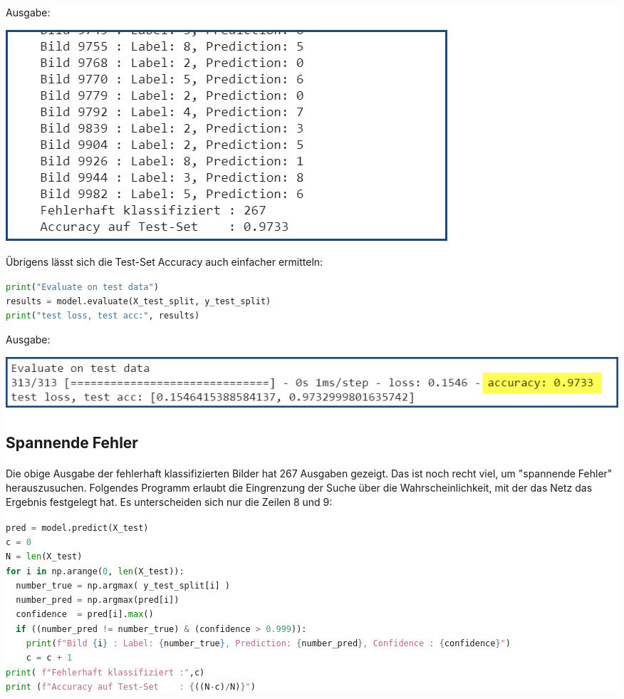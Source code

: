 Ausgabe:

![](<./assets/image (173).png>)

Übrigens lässt sich die Test-Set Accuracy auch einfacher ermitteln:

```python
print("Evaluate on test data")
results = model.evaluate(X_test_split, y_test_split)
print("test loss, test acc:", results)
```

Ausgabe: 

![](<./assets/image (185).png>)



## Spannende Fehler

Die obige Ausgabe der fehlerhaft klassifizierten Bilder hat 267 Ausgaben gezeigt. Das ist noch recht viel, um "spannende Fehler" herauszusuchen. Folgendes Programm erlaubt die Eingrenzung der Suche über die Wahrscheinlichkeit, mit der das Netz das Ergebnis festgelegt hat. Es unterscheiden sich nur die Zeilen 8 und 9:

```python
pred = model.predict(X_test)
c = 0
N = len(X_test)
for i in np.arange(0, len(X_test)):
  number_true = np.argmax( y_test_split[i] )
  number_pred = np.argmax(pred[i])
  confidence  = pred[i].max()
  if ((number_pred != number_true) & (confidence > 0.999)):
    print(f"Bild {i} : Label: {number_true}, Prediction: {number_pred}, Confidence : {confidence}")
    c = c + 1 
print( f"Fehlerhaft klassifiziert :",c)
print (f"Accuracy auf Test-Set    : {((N-c)/N)}")
```
